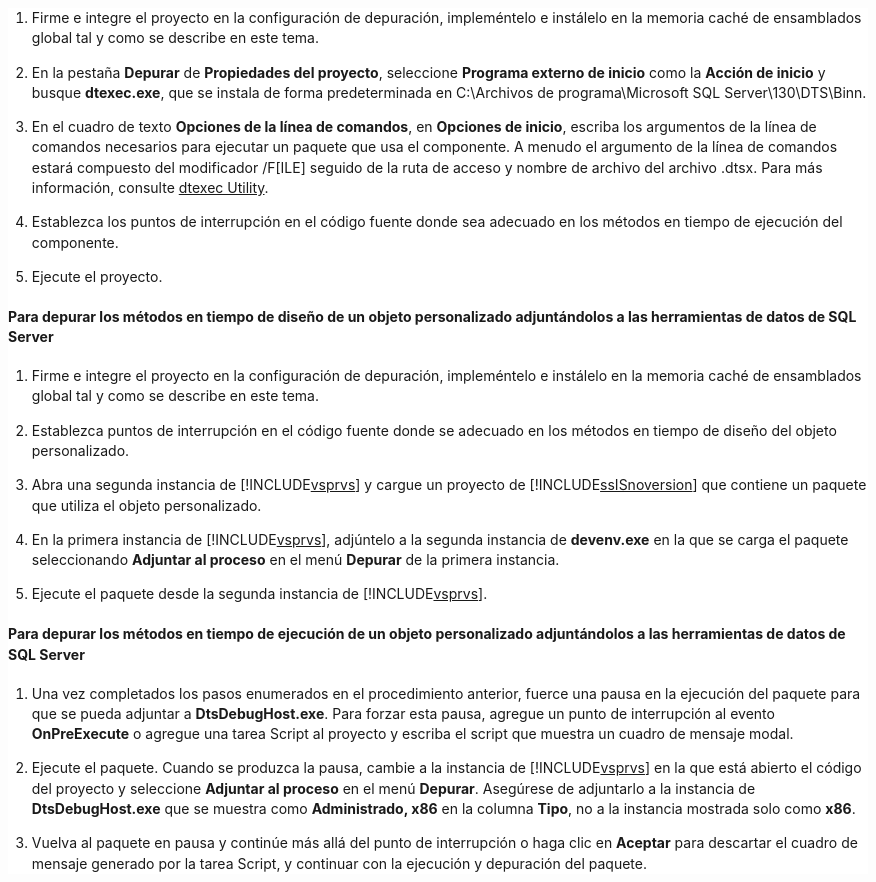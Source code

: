 1.  Firme e integre el proyecto en la configuración de depuración, impleméntelo e instálelo en la memoria caché de ensamblados global tal y como se describe en este tema.  
  
2.  En la pestaña **Depurar** de **Propiedades del proyecto**, seleccione **Programa externo de inicio** como la **Acción de inicio** y busque **dtexec.exe**, que se instala de forma predeterminada en C:\Archivos de programa\Microsoft SQL Server\130\DTS\Binn.  
  
3.  En el cuadro de texto **Opciones de la línea de comandos**, en **Opciones de inicio**, escriba los argumentos de la línea de comandos necesarios para ejecutar un paquete que usa el componente. A menudo el argumento de la línea de comandos estará compuesto del modificador /F[ILE] seguido de la ruta de acceso y nombre de archivo del archivo .dtsx. Para más información, consulte [dtexec Utility](../../integration-services/packages/dtexec-utility.md).  
  
4.  Establezca los puntos de interrupción en el código fuente donde sea adecuado en los métodos en tiempo de ejecución del componente.  
  
5.  Ejecute el proyecto.  
  
#### <a name="to-debug-a-custom-objects-design-time-methods-by-attaching-to-sql-server-data-tools"></a>Para depurar los métodos en tiempo de diseño de un objeto personalizado adjuntándolos a las herramientas de datos de SQL Server  
  
1.  Firme e integre el proyecto en la configuración de depuración, impleméntelo e instálelo en la memoria caché de ensamblados global tal y como se describe en este tema.  
  
2.  Establezca puntos de interrupción en el código fuente donde se adecuado en los métodos en tiempo de diseño del objeto personalizado.  
  
3.  Abra una segunda instancia de [!INCLUDE[vsprvs](../../includes/vsprvs-md.md)] y cargue un proyecto de [!INCLUDE[ssISnoversion](../../includes/ssisnoversion-md.md)] que contiene un paquete que utiliza el objeto personalizado.  
  
4.  En la primera instancia de [!INCLUDE[vsprvs](../../includes/vsprvs-md.md)], adjúntelo a la segunda instancia de **devenv.exe** en la que se carga el paquete seleccionando **Adjuntar al proceso** en el menú **Depurar** de la primera instancia.  
  
5.  Ejecute el paquete desde la segunda instancia de [!INCLUDE[vsprvs](../../includes/vsprvs-md.md)].  
  
#### <a name="to-debug-a-custom-objects-run-time-methods-by-attaching-to-sql-server-data-tools"></a>Para depurar los métodos en tiempo de ejecución de un objeto personalizado adjuntándolos a las herramientas de datos de SQL Server  
  
1.  Una vez completados los pasos enumerados en el procedimiento anterior, fuerce una pausa en la ejecución del paquete para que se pueda adjuntar a **DtsDebugHost.exe**. Para forzar esta pausa, agregue un punto de interrupción al evento **OnPreExecute** o agregue una tarea Script al proyecto y escriba el script que muestra un cuadro de mensaje modal.  
  
2.  Ejecute el paquete. Cuando se produzca la pausa, cambie a la instancia de [!INCLUDE[vsprvs](../../includes/vsprvs-md.md)] en la que está abierto el código del proyecto y seleccione **Adjuntar al proceso** en el menú **Depurar**. Asegúrese de adjuntarlo a la instancia de **DtsDebugHost.exe** que se muestra como **Administrado, x86** en la columna **Tipo**, no a la instancia mostrada solo como **x86**.  
  
3.  Vuelva al paquete en pausa y continúe más allá del punto de interrupción o haga clic en **Aceptar** para descartar el cuadro de mensaje generado por la tarea Script, y continuar con la ejecución y depuración del paquete.  
  